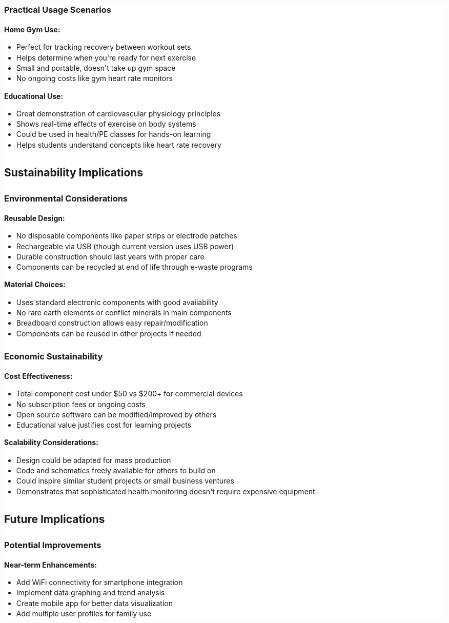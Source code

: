 ### Practical Usage Scenarios
**Home Gym Use:**
- Perfect for tracking recovery between workout sets
- Helps determine when you're ready for next exercise
- Small and portable, doesn't take up gym space
- No ongoing costs like gym heart rate monitors

**Educational Use:**
- Great demonstration of cardiovascular physiology principles
- Shows real-time effects of exercise on body systems
- Could be used in health/PE classes for hands-on learning
- Helps students understand concepts like heart rate recovery

## Sustainability Implications

### Environmental Considerations
**Reusable Design:**
- No disposable components like paper strips or electrode patches
- Rechargeable via USB (though current version uses USB power)
- Durable construction should last years with proper care
- Components can be recycled at end of life through e-waste programs

**Material Choices:**
- Uses standard electronic components with good availability
- No rare earth elements or conflict minerals in main components
- Breadboard construction allows easy repair/modification
- Components can be reused in other projects if needed

### Economic Sustainability
**Cost Effectiveness:**
- Total component cost under $50 vs $200+ for commercial devices
- No subscription fees or ongoing costs
- Open source software can be modified/improved by others
- Educational value justifies cost for learning projects

**Scalability Considerations:**
- Design could be adapted for mass production
- Code and schematics freely available for others to build on
- Could inspire similar student projects or small business ventures
- Demonstrates that sophisticated health monitoring doesn't require expensive equipment

## Future Implications

### Potential Improvements
**Near-term Enhancements:**
- Add WiFi connectivity for smartphone integration
- Implement data graphing and trend analysis
- Create mobile app for better data visualization
- Add multiple user profiles for family use
